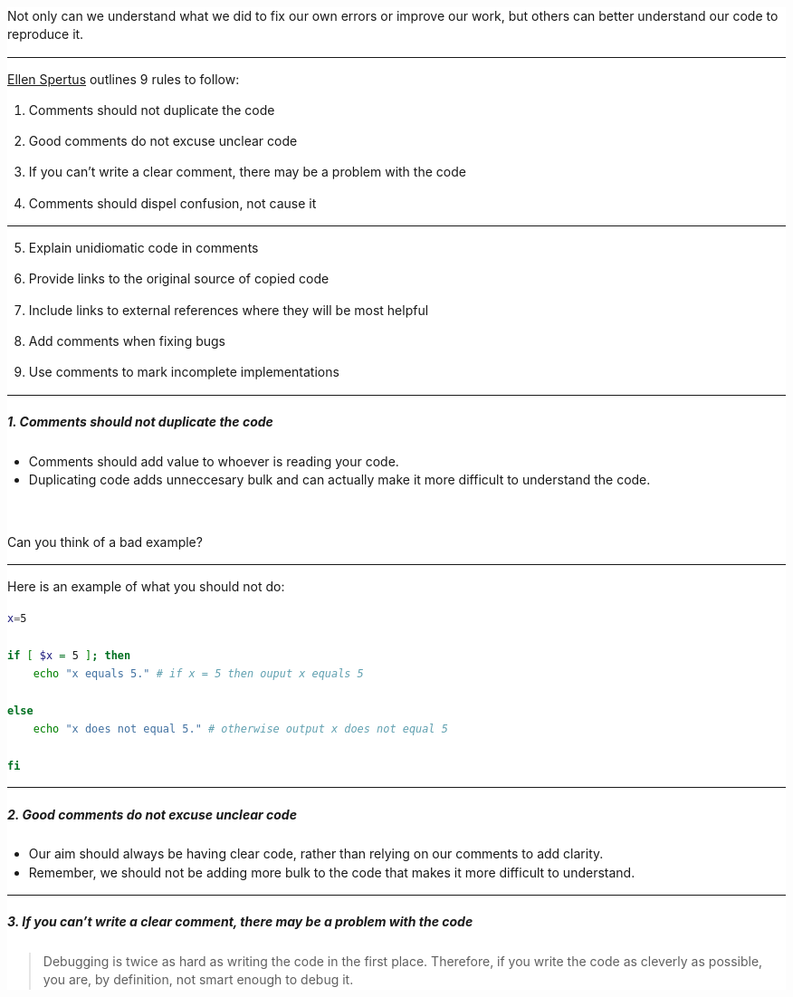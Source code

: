 Not only can we understand what we did to fix our own errors or improve our work, but others can better understand our code to reproduce it.

---
[Ellen Spertus](https://stackoverflow.blog/2021/12/23/best-practices-for-writing-code-comments/) outlines 9 rules to follow:
<br>

1. Comments should not duplicate the code

2. Good comments do not excuse unclear code
3. If you can’t write a clear comment, there may be a problem with the code
4. Comments should dispel confusion, not cause it

---
5. Explain unidiomatic code in comments

6. Provide links to the original source of copied code
7. Include links to external references where they will be most helpful
8. Add comments when fixing bugs
9. Use comments to mark incomplete implementations

---
##### 1. Comments should not duplicate the code
- Comments should add value to whoever is reading your code. 
- Duplicating code adds unneccesary bulk and can actually make it more difficult to understand the code.
<br>

Can you think of a bad example?

---
Here is an example of what you should not do:
```bash
x=5

if [ $x = 5 ]; then
    echo "x equals 5." # if x = 5 then ouput x equals 5

else
    echo "x does not equal 5." # otherwise output x does not equal 5

fi
```

---
##### 2. Good comments do not excuse unclear code
- Our aim should always be having clear code, rather than relying on our comments to add clarity.
- Remember, we should not be adding more bulk to the code that makes it more difficult to understand.

---
##### 3. If you can’t write a clear comment, there may be a problem with the code
>Debugging is twice as hard as writing the code in the first place. Therefore, if you write the code as cleverly as possible, you are, by definition, not smart enough to 
debug it.
